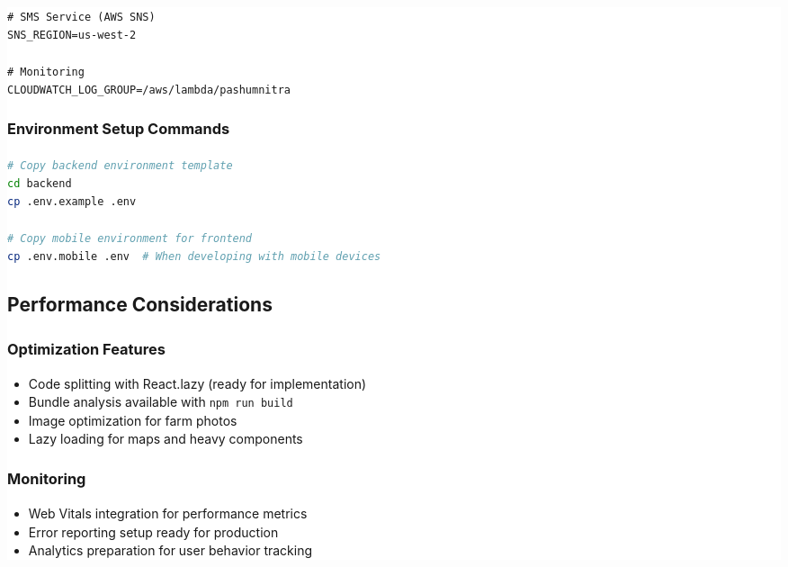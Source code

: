 ```env
# SMS Service (AWS SNS)
SNS_REGION=us-west-2

# Monitoring
CLOUDWATCH_LOG_GROUP=/aws/lambda/pashumnitra
```

### Environment Setup Commands
```bash
# Copy backend environment template
cd backend
cp .env.example .env

# Copy mobile environment for frontend
cp .env.mobile .env  # When developing with mobile devices
```

## Performance Considerations

### Optimization Features
- Code splitting with React.lazy (ready for implementation)
- Bundle analysis available with `npm run build`
- Image optimization for farm photos
- Lazy loading for maps and heavy components

### Monitoring
- Web Vitals integration for performance metrics
- Error reporting setup ready for production
- Analytics preparation for user behavior tracking